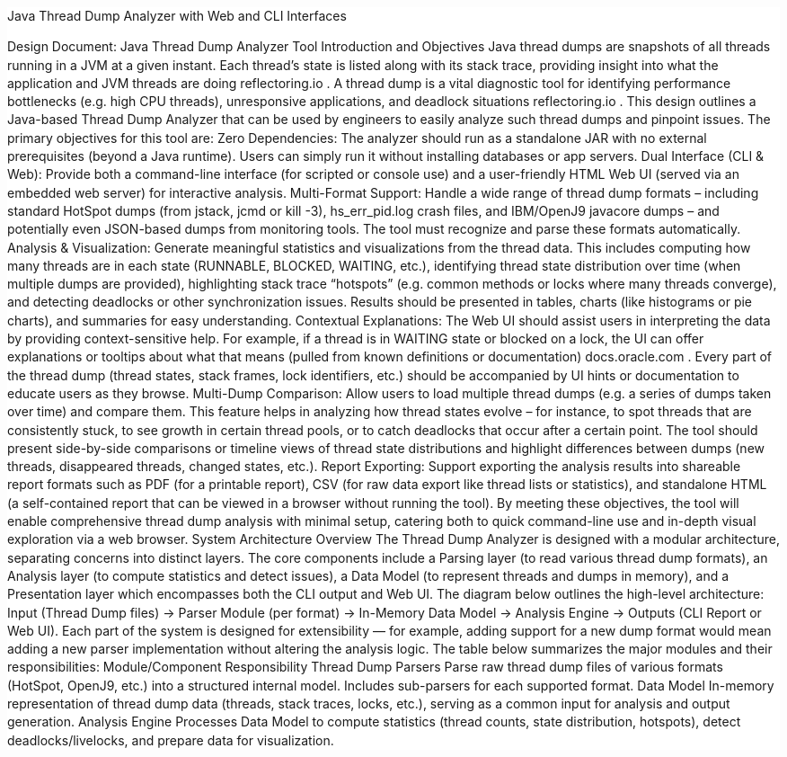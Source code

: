 Java Thread Dump Analyzer with Web and CLI Interfaces

Design Document: Java Thread Dump Analyzer Tool
Introduction and Objectives
Java thread dumps are snapshots of all threads running in a JVM at a given instant. Each thread’s state is listed along with its stack trace, providing insight into what the application and JVM threads are doing
reflectoring.io
. A thread dump is a vital diagnostic tool for identifying performance bottlenecks (e.g. high CPU threads), unresponsive applications, and deadlock situations
reflectoring.io
. This design outlines a Java-based Thread Dump Analyzer that can be used by engineers to easily analyze such thread dumps and pinpoint issues. The primary objectives for this tool are:
Zero Dependencies: The analyzer should run as a standalone JAR with no external prerequisites (beyond a Java runtime). Users can simply run it without installing databases or app servers.
Dual Interface (CLI & Web): Provide both a command-line interface (for scripted or console use) and a user-friendly HTML Web UI (served via an embedded web server) for interactive analysis.
Multi-Format Support: Handle a wide range of thread dump formats – including standard HotSpot dumps (from jstack, jcmd or kill -3), hs_err_pid.log crash files, and IBM/OpenJ9 javacore dumps – and potentially even JSON-based dumps from monitoring tools. The tool must recognize and parse these formats automatically.
Analysis & Visualization: Generate meaningful statistics and visualizations from the thread data. This includes computing how many threads are in each state (RUNNABLE, BLOCKED, WAITING, etc.), identifying thread state distribution over time (when multiple dumps are provided), highlighting stack trace “hotspots” (e.g. common methods or locks where many threads converge), and detecting deadlocks or other synchronization issues. Results should be presented in tables, charts (like histograms or pie charts), and summaries for easy understanding.
Contextual Explanations: The Web UI should assist users in interpreting the data by providing context-sensitive help. For example, if a thread is in WAITING state or blocked on a lock, the UI can offer explanations or tooltips about what that means (pulled from known definitions or documentation)
docs.oracle.com
. Every part of the thread dump (thread states, stack frames, lock identifiers, etc.) should be accompanied by UI hints or documentation to educate users as they browse.
Multi-Dump Comparison: Allow users to load multiple thread dumps (e.g. a series of dumps taken over time) and compare them. This feature helps in analyzing how thread states evolve – for instance, to spot threads that are consistently stuck, to see growth in certain thread pools, or to catch deadlocks that occur after a certain point. The tool should present side-by-side comparisons or timeline views of thread state distributions and highlight differences between dumps (new threads, disappeared threads, changed states, etc.).
Report Exporting: Support exporting the analysis results into shareable report formats such as PDF (for a printable report), CSV (for raw data export like thread lists or statistics), and standalone HTML (a self-contained report that can be viewed in a browser without running the tool).
By meeting these objectives, the tool will enable comprehensive thread dump analysis with minimal setup, catering both to quick command-line use and in-depth visual exploration via a web browser.
System Architecture Overview
The Thread Dump Analyzer is designed with a modular architecture, separating concerns into distinct layers. The core components include a Parsing layer (to read various thread dump formats), an Analysis layer (to compute statistics and detect issues), a Data Model (to represent threads and dumps in memory), and a Presentation layer which encompasses both the CLI output and Web UI. The diagram below outlines the high-level architecture:
Input (Thread Dump files) → Parser Module (per format) → In-Memory Data Model → Analysis Engine → Outputs (CLI Report or Web UI).
Each part of the system is designed for extensibility — for example, adding support for a new dump format would mean adding a new parser implementation without altering the analysis logic. The table below summarizes the major modules and their responsibilities:
Module/Component	Responsibility
Thread Dump Parsers	Parse raw thread dump files of various formats (HotSpot, OpenJ9, etc.) into a structured internal model. Includes sub-parsers for each supported format.
Data Model	In-memory representation of thread dump data (threads, stack traces, locks, etc.), serving as a common input for analysis and output generation.
Analysis Engine	Processes Data Model to compute statistics (thread counts, state distribution, hotspots), detect deadlocks/livelocks, and prepare data for visualization.